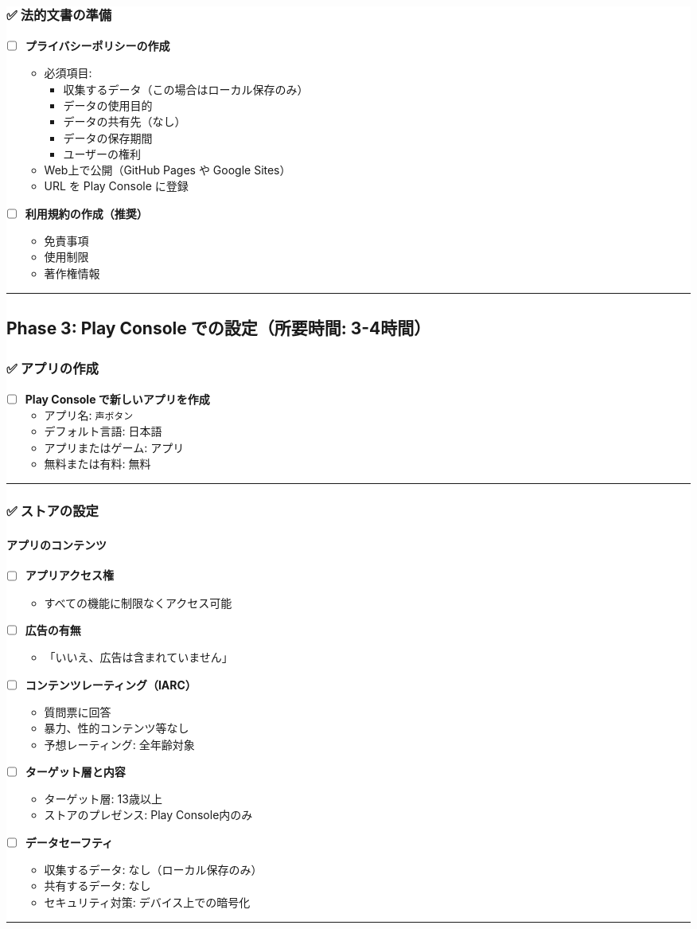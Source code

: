 ### ✅ 法的文書の準備

- [ ] **プライバシーポリシーの作成**
  - 必須項目:
    - 収集するデータ（この場合はローカル保存のみ）
    - データの使用目的
    - データの共有先（なし）
    - データの保存期間
    - ユーザーの権利
  - Web上で公開（GitHub Pages や Google Sites）
  - URL を Play Console に登録

- [ ] **利用規約の作成（推奨）**
  - 免責事項
  - 使用制限
  - 著作権情報

---

## Phase 3: Play Console での設定（所要時間: 3-4時間）

### ✅ アプリの作成

- [ ] **Play Console で新しいアプリを作成**
  - アプリ名: `声ボタン`
  - デフォルト言語: 日本語
  - アプリまたはゲーム: アプリ
  - 無料または有料: 無料

---

### ✅ ストアの設定

#### アプリのコンテンツ
- [ ] **アプリアクセス権**
  - すべての機能に制限なくアクセス可能

- [ ] **広告の有無**
  - 「いいえ、広告は含まれていません」

- [ ] **コンテンツレーティング（IARC）**
  - 質問票に回答
  - 暴力、性的コンテンツ等なし
  - 予想レーティング: 全年齢対象

- [ ] **ターゲット層と内容**
  - ターゲット層: 13歳以上
  - ストアのプレゼンス: Play Console内のみ

- [ ] **データセーフティ**
  - 収集するデータ: なし（ローカル保存のみ）
  - 共有するデータ: なし
  - セキュリティ対策: デバイス上での暗号化

---